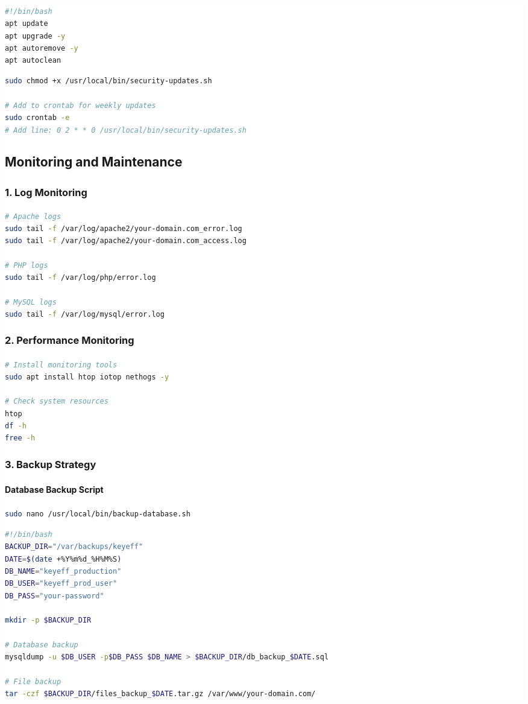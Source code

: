 ```bash
#!/bin/bash
apt update
apt upgrade -y
apt autoremove -y
apt autoclean
```

```bash
sudo chmod +x /usr/local/bin/security-updates.sh

# Add to crontab for weekly updates
sudo crontab -e
# Add line: 0 2 * * 0 /usr/local/bin/security-updates.sh
```

## Monitoring and Maintenance

### 1. Log Monitoring
```bash
# Apache logs
sudo tail -f /var/log/apache2/your-domain.com_error.log
sudo tail -f /var/log/apache2/your-domain.com_access.log

# PHP logs
sudo tail -f /var/log/php/error.log

# MySQL logs
sudo tail -f /var/log/mysql/error.log
```

### 2. Performance Monitoring
```bash
# Install monitoring tools
sudo apt install htop iotop nethogs -y

# Check system resources
htop
df -h
free -h
```

### 3. Backup Strategy

#### Database Backup Script
```bash
sudo nano /usr/local/bin/backup-database.sh
```

```bash
#!/bin/bash
BACKUP_DIR="/var/backups/keyeff"
DATE=$(date +%Y%m%d_%H%M%S)
DB_NAME="keyeff_production"
DB_USER="keyeff_prod_user"
DB_PASS="your-password"

mkdir -p $BACKUP_DIR

# Database backup
mysqldump -u $DB_USER -p$DB_PASS $DB_NAME > $BACKUP_DIR/db_backup_$DATE.sql

# File backup
tar -czf $BACKUP_DIR/files_backup_$DATE.tar.gz /var/www/your-domain.com/

```